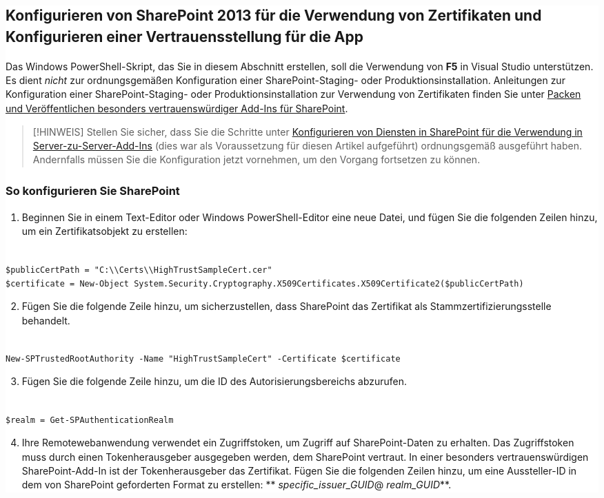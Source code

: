 ## Konfigurieren von SharePoint 2013 für die Verwendung von Zertifikaten und Konfigurieren einer Vertrauensstellung für die App
<a name="Configure2"> </a>

Das Windows PowerShell-Skript, das Sie in diesem Abschnitt erstellen, soll die Verwendung von **F5** in Visual Studio unterstützen. Es dient *nicht*  zur ordnungsgemäßen Konfiguration einer SharePoint-Staging- oder Produktionsinstallation. Anleitungen zur Konfiguration einer SharePoint-Staging- oder Produktionsinstallation zur Verwendung von Zertifikaten finden Sie unter [Packen und Veröffentlichen besonders vertrauenswürdiger Add-Ins für SharePoint](package-and-publish-high-trust-sharepoint-add-ins.md).
  
    
    

> [!HINWEIS]
> Stellen Sie sicher, dass Sie die Schritte unter  [Konfigurieren von Diensten in SharePoint für die Verwendung in Server-zu-Server-Add-Ins](set-up-an-on-premises-development-environment-for-sharepoint-add-ins.md#Servertoserver) (dies war als Voraussetzung für diesen Artikel aufgeführt) ordnungsgemäß ausgeführt haben. Andernfalls müssen Sie die Konfiguration jetzt vornehmen, um den Vorgang fortsetzen zu können.
  
    
    


### So konfigurieren Sie SharePoint


1. Beginnen Sie in einem Text-Editor oder Windows PowerShell-Editor eine neue Datei, und fügen Sie die folgenden Zeilen hinzu, um ein Zertifikatsobjekt zu erstellen:
    
  ```
  
$publicCertPath = "C:\\Certs\\HighTrustSampleCert.cer"
$certificate = New-Object System.Security.Cryptography.X509Certificates.X509Certificate2($publicCertPath)

  ```

2. Fügen Sie die folgende Zeile hinzu, um sicherzustellen, dass SharePoint das Zertifikat als Stammzertifizierungsstelle behandelt.
    
  ```
  
New-SPTrustedRootAuthority -Name "HighTrustSampleCert" -Certificate $certificate

  ```

3. Fügen Sie die folgende Zeile hinzu, um die ID des Autorisierungsbereichs abzurufen.
    
  ```
  
$realm = Get-SPAuthenticationRealm

  ```

4. Ihre Remotewebanwendung verwendet ein Zugriffstoken, um Zugriff auf SharePoint-Daten zu erhalten. Das Zugriffstoken muss durch einen Tokenherausgeber ausgegeben werden, dem SharePoint vertraut. In einer besonders vertrauenswürdigen SharePoint-Add-In ist der Tokenherausgeber das Zertifikat. Fügen Sie die folgenden Zeilen hinzu, um eine Aussteller-ID in dem von SharePoint geforderten Format zu erstellen: ** _specific_issuer_GUID_@ _realm_GUID_**.
    